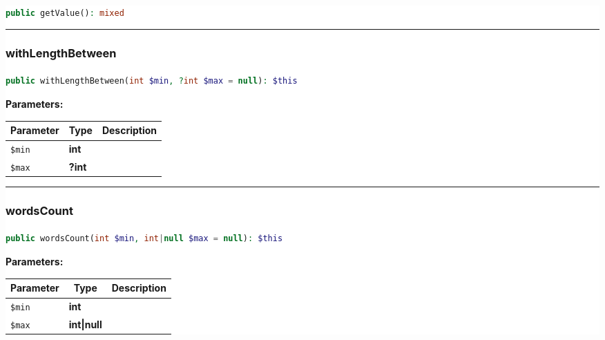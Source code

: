 

```php
public getValue(): mixed
```












***

### withLengthBetween



```php
public withLengthBetween(int $min, ?int $max = null): $this
```








**Parameters:**

| Parameter | Type | Description |
|-----------|------|-------------|
| `$min` | **int** |  |
| `$max` | **?int** |  |





***

### wordsCount



```php
public wordsCount(int $min, int|null $max = null): $this
```








**Parameters:**

| Parameter | Type | Description |
|-----------|------|-------------|
| `$min` | **int** |  |
| `$max` | **int&#124;null** |  |
